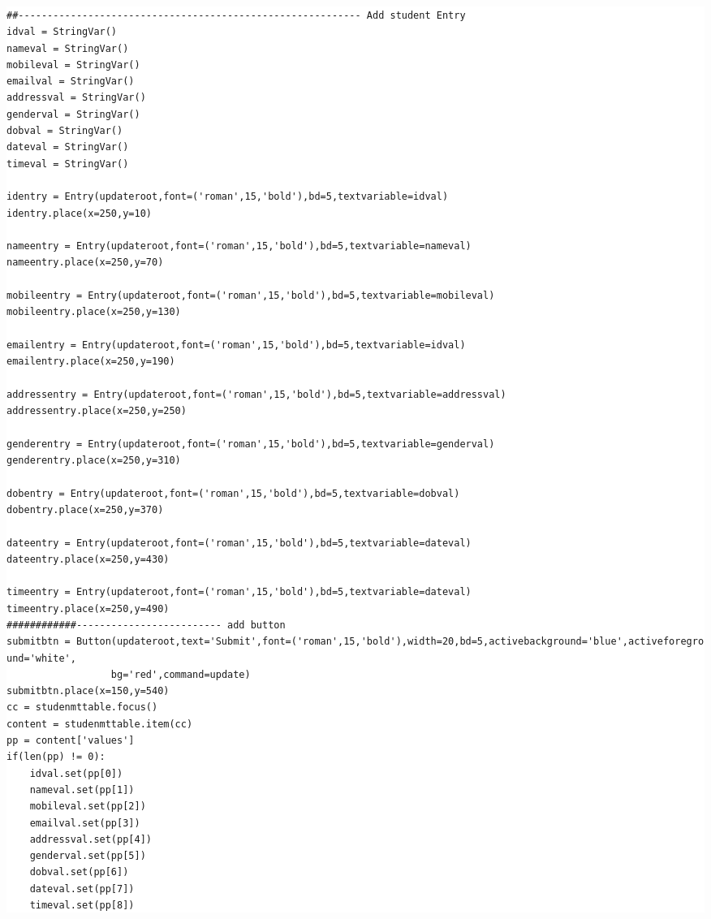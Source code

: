     ##----------------------------------------------------------- Add student Entry
    idval = StringVar()
    nameval = StringVar()
    mobileval = StringVar()
    emailval = StringVar()
    addressval = StringVar()
    genderval = StringVar()
    dobval = StringVar()
    dateval = StringVar()
    timeval = StringVar()

    identry = Entry(updateroot,font=('roman',15,'bold'),bd=5,textvariable=idval)
    identry.place(x=250,y=10)

    nameentry = Entry(updateroot,font=('roman',15,'bold'),bd=5,textvariable=nameval)
    nameentry.place(x=250,y=70)

    mobileentry = Entry(updateroot,font=('roman',15,'bold'),bd=5,textvariable=mobileval)
    mobileentry.place(x=250,y=130)

    emailentry = Entry(updateroot,font=('roman',15,'bold'),bd=5,textvariable=idval)
    emailentry.place(x=250,y=190)

    addressentry = Entry(updateroot,font=('roman',15,'bold'),bd=5,textvariable=addressval)
    addressentry.place(x=250,y=250)

    genderentry = Entry(updateroot,font=('roman',15,'bold'),bd=5,textvariable=genderval)
    genderentry.place(x=250,y=310)

    dobentry = Entry(updateroot,font=('roman',15,'bold'),bd=5,textvariable=dobval)
    dobentry.place(x=250,y=370)

    dateentry = Entry(updateroot,font=('roman',15,'bold'),bd=5,textvariable=dateval)
    dateentry.place(x=250,y=430)

    timeentry = Entry(updateroot,font=('roman',15,'bold'),bd=5,textvariable=dateval)
    timeentry.place(x=250,y=490)
    ############------------------------- add button
    submitbtn = Button(updateroot,text='Submit',font=('roman',15,'bold'),width=20,bd=5,activebackground='blue',activeforeground='white',
                      bg='red',command=update)
    submitbtn.place(x=150,y=540)
    cc = studenmttable.focus()
    content = studenmttable.item(cc)
    pp = content['values']
    if(len(pp) != 0):
        idval.set(pp[0])
        nameval.set(pp[1])
        mobileval.set(pp[2])
        emailval.set(pp[3])
        addressval.set(pp[4])
        genderval.set(pp[5])
        dobval.set(pp[6])
        dateval.set(pp[7])
        timeval.set(pp[8])
